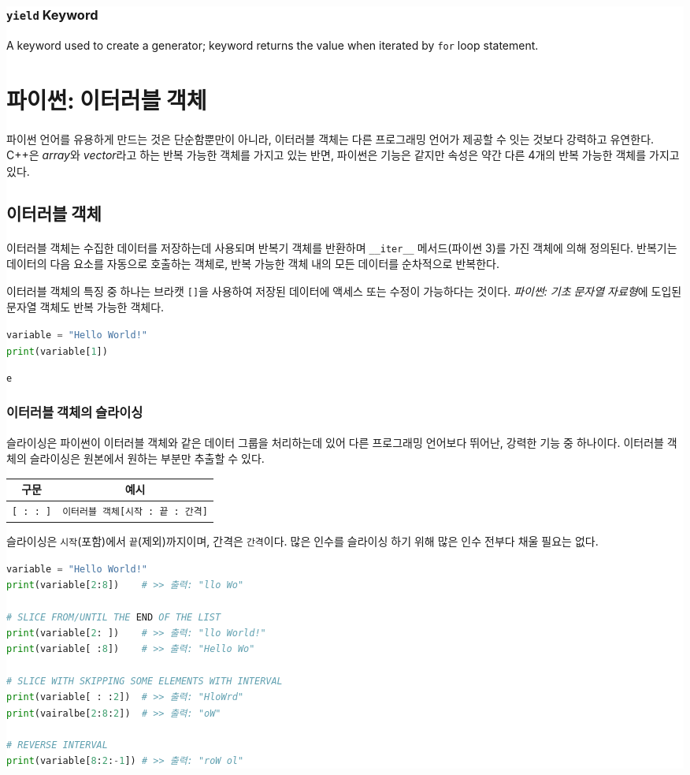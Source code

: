 ### `yield` Keyword

A keyword used to create a generator; keyword returns the value when iterated by `for` loop statement.

# **파이썬: 이터러블 객체**

파이썬 언어를 유용하게 만드는 것은 단순함뿐만이 아니라, 이터러블 객체는 다른 프로그래밍 언어가 제공할 수 잇는 것보다 강력하고 유연한다. C++은 *array*와 *vector*라고 하는 반복 가능한 객체를 가지고 있는 반면, 파이썬은 기능은 같지만 속성은 약간 다른 4개의 반복 가능한 객체를 가지고 있다.

## 이터러블 객체

이터러블 객체는 수집한 데이터를 저장하는데 사용되며 반복기 객체를 반환하며 `__iter__` 메서드(파이썬 3)를 가진 객체에 의해 정의된다. 반복기는 데이터의 다음 요소를 자동으로 호출하는 객체로, 반복 가능한 객체 내의 모든 데이터를 순차적으로 반복한다.

이터러블 객체의 특징 중 하나는 브라캣 `[]`을 사용하여 저장된 데이터에 액세스 또는 수정이 가능하다는 것이다. *파이썬: 기초 문자열 자료형*에 도입된 문자열 객체도 반복 가능한 객체다.

```python
variable = "Hello World!" 
print(variable[1])
```

```
e
```

### 이터러블 객체의 슬라이싱

슬라이싱은 파이썬이 이터러블 객체와 같은 데이터 그룹을 처리하는데 있어 다른 프로그래밍 언어보다 뛰어난, 강력한 기능 중 하나이다. 이터러블 객체의 슬라이싱은 원본에서 원하는 부분만 추출할 수 있다.

|  구문     | 예시                            |
| :-------: | ---------------------------------- |
| `[ : : ]` | `이터러블 객체[시작 : 끝 : 간격]` |

슬라이싱은 `시작`(포함)에서 `끝`(제외)까지이며, 간격은 `간격`이다. 많은 인수를 슬라이싱 하기 위해 많은 인수 전부다 채울 필요는 없다.

```python
variable = "Hello World!"
print(variable[2:8])	# >> 출력: "llo Wo"

# SLICE FROM/UNTIL THE END OF THE LIST 
print(variable[2: ])	# >> 출력: "llo World!"
print(variable[ :8])	# >> 출력: "Hello Wo"

# SLICE WITH SKIPPING SOME ELEMENTS WITH INTERVAL
print(variable[ : :2])	# >> 출력: "HloWrd"
print(vairalbe[2:8:2])	# >> 출력: "oW"

# REVERSE INTERVAL
print(variable[8:2:-1])	# >> 출력: "roW ol"
```
